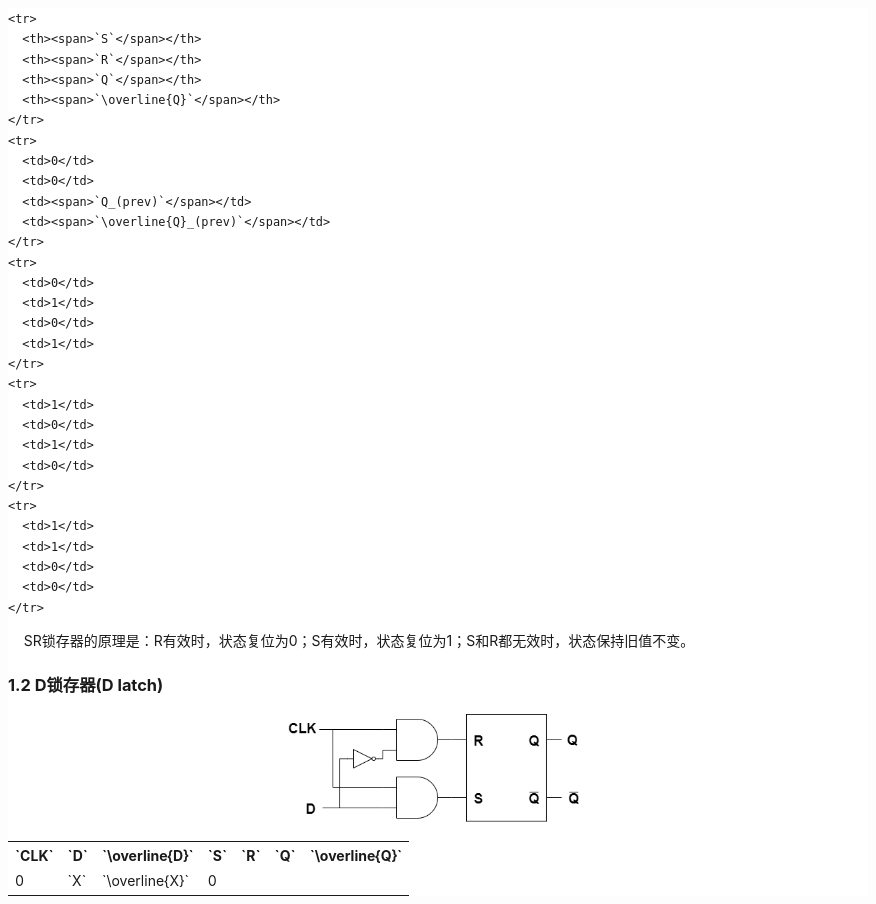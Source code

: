    <tr>
      <th><span>`S`</span></th>
      <th><span>`R`</span></th>
      <th><span>`Q`</span></th>
      <th><span>`\overline{Q}`</span></th>
    </tr>
    <tr>
      <td>0</td>
      <td>0</td>
      <td><span>`Q_(prev)`</span></td>
      <td><span>`\overline{Q}_(prev)`</span></td>
    </tr>
    <tr>
      <td>0</td>
      <td>1</td>
      <td>0</td>
      <td>1</td>
    </tr>
    <tr>
      <td>1</td>
      <td>0</td>
      <td>1</td>
      <td>0</td>
    </tr>
    <tr>
      <td>1</td>
      <td>1</td>
      <td>0</td>
      <td>0</td>
    </tr>
  </table>
  <p>
  &nbsp;&nbsp;&nbsp;&nbsp;SR锁存器的原理是：R有效时，状态复位为0；S有效时，状态复位为1；S和R都无效时，状态保持旧值不变。
  </p>

  <h3>1.2 D锁存器(D latch)</h3>
  <div align="center">
    <img src="./pic/d_latch.png" width=300px>
  </div>
  <table align="center">
    <!--<caption>D锁存器真值表</caption>-->
    <tr>
      <th><span>`CLK`</span></th>
      <th><span>`D`</span></th>
      <th><span>`\overline{D}`</span></th>
      <th><span>`S`</span></th>
      <th><span>`R`</span></th>
      <th><span>`Q`</span></th>
      <th><span>`\overline{Q}`</span></th>
    </tr>
    <tr>
      <td>0</td>
      <td><span>`X`</span></td>
      <td><span>`\overline{X}`</span></td>
      <td>0</td>